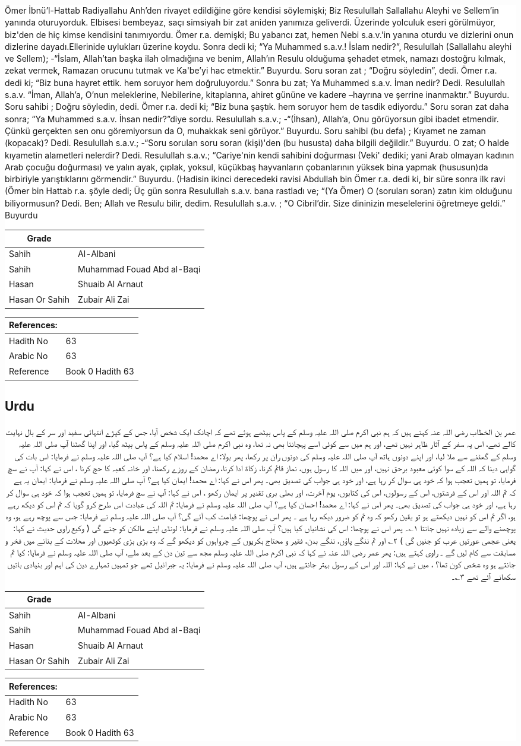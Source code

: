 
<div dir="ltr" lang="tr" style={{fontSize:'larger',backgroundColor:'#f8f9fa',padding:20}}>
Ömer İbnü’l-Hattab Radiyallahu Anh’den rivayet edildiğine göre kendisi söylemişki; Biz Resulullah Sallallahu Aleyhi ve Sellem’in yanında oturuyorduk. Elbisesi bembeyaz, saçı simsiyah bir zat aniden yanımıza geliverdi. Üzerinde yolculuk eseri görülmüyor, biz'den de hiç kimse kendisini tanımıyordu. Ömer r.a. demişki; Bu yabancı zat, hemen Nebi s.a.v.’in yanına oturdu ve dizlerini onun dizlerine dayadı.Ellerinide uylukları üzerine koydu. Sonra dedi ki; “Ya Muhammed s.a.v.! İslam nedir?”, Resulullah (Sallallahu aleyhi ve Sellem); -“İslam, Allah’tan başka ilah olmadığına ve benim, Allah’ın Resulu olduğuma şehadet etmek, namazı dostoğru kılmak, zekat vermek, Ramazan orucunu tutmak ve Ka'be’yi hac etmektir.” Buyurdu. Soru soran zat ; “Doğru söyledin”, dedi. Ömer r.a. dedi ki; “Biz buna hayret ettik. hem soruyor hem doğruluyordu.” Sonra bu zat; Ya Muhammed s.a.v. İman nedir? Dedi. Resulullah s.a.v. “İman, Allah’a, O’nun meleklerine, Nebilerine, kitaplarına, ahiret gününe ve kadere –hayrına ve şerrine inanmaktır.” Buyurdu. Soru sahibi ; Doğru söyledin, dedi. Ömer r.a. dedi ki; “Biz buna şaştık. hem soruyor hem de tasdik ediyordu.” Soru soran zat daha sonra; “Ya Muhammed s.a.v. İhsan nedir?”diye sordu. Resulullah s.a.v.; -“(İhsan), Allah’a, Onu görüyorsun gibi ibadet etmendir. Çünkü gerçekten sen onu göremiyorsun da O, muhakkak seni görüyor.” Buyurdu. Soru sahibi (bu defa) ; Kıyamet ne zaman (kopacak)? Dedi. Resulullah s.a.v.; -“Soru sorulan soru soran (kişi)'den (bu hususta) daha bilgili değildir.” Buyurdu. O zat; O halde kıyametin alametleri nelerdir? Dedi. Resulullah s.a.v.; “Cariye'nin kendi sahibini doğurması (Veki' dediki; yani Arab olmayan kadının Arab çocuğu doğurması) ve yalın ayak, çıplak, yoksul, küçükbaş hayvanların çobanlarının yüksek bina yapmak (hususun)da birbiriyle yarıştıklarını görmendir.” Buyurdu. (Hadisin ikinci derecedeki ravisi Abdullah bin Ömer r.a. dedi ki, bir süre sonra ilk ravi (Ömer bin Hattab r.a. şöyle dedi; Üç gün sonra Resulullah s.a.v. bana rastladı ve; “(Ya Ömer) O (soruları soran) zatın kim olduğunu biliyormusun? Dedi. Ben; Allah ve Resulu bilir, dedim. Resulullah s.a.v. ; “O Cibril’dir. Size dininizin meselelerini öğretmeye geldi.” Buyurdu
</div>
<div style={{backgroundColor:'#f8f9fa',padding:20, marginBottom: 10}}><table> <thead> <tr> <th>Grade</th> <th></th> </tr> </thead> <tbody> <tr><td>Sahih</td><td>Al-Albani</td></tr><tr><td>Sahih</td><td>Muhammad Fouad Abd al-Baqi</td></tr><tr><td>Hasan</td><td>Shuaib Al Arnaut</td></tr><tr><td>Hasan Or Sahih</td><td>Zubair Ali Zai</td></tr></tbody></table><table> <thead> <tr> <th>References:</th> <th></th> </tr> </thead> <tbody><tr><td>Hadith No</td><td>63</td></tr><tr><td>Arabic No</td><td>63</td></tr><tr><td>Reference</td><td>Book 0 Hadith 63</td></tr></tbody></table></div>

## Urdu


<div dir="rtl" lang="ur" style={{fontSize:'larger',backgroundColor:'#f8f9fa',padding:20}}>
عمر بن الخطاب رضی اللہ عنہ کہتے ہیں کہ ہم نبی اکرم صلی اللہ علیہ وسلم کے پاس بیٹھے ہوئے تھے کہ اچانک ایک شخص آیا، جس کے کپڑے انتہائی سفید اور سر کے بال نہایت کالے تھے، اس پہ سفر کے آثار ظاہر نہیں تھے، اور ہم میں سے کوئی اسے پہچانتا بھی نہ تھا، وہ نبی اکرم صلی اللہ علیہ وسلم کے پاس بیٹھ گیا، اور اپنا گھٹنا آپ صلی اللہ علیہ وسلم کے گھٹنے سے ملا لیا، اور اپنے دونوں ہاتھ آپ صلی اللہ علیہ وسلم کی دونوں ران پر رکھا، پھر بولا: اے محمد! اسلام کیا ہے؟ آپ صلی اللہ علیہ وسلم نے فرمایا: اس بات کی گواہی دینا کہ اللہ کے سوا کوئی معبود برحق نہیں، اور میں اللہ کا رسول ہوں، نماز قائم کرنا، زکاۃ ادا کرنا، رمضان کے روزے رکھنا، اور خانہ کعبہ کا حج کرنا ، اس نے کہا: آپ نے سچ فرمایا، تو ہمیں تعجب ہوا کہ خود ہی سوال کر رہا ہے، اور خود ہی جواب کی تصدیق بھی۔ پھر اس نے کہا: اے محمد! ایمان کیا ہے؟ آپ صلی اللہ علیہ وسلم نے فرمایا: ایمان یہ ہے کہ تم اللہ اور اس کے فرشتوں، اس کے رسولوں، اس کی کتابوں، یوم آخرت، اور بھلی بری تقدیر پر ایمان رکھو ، اس نے کہا: آپ نے سچ فرمایا، تو ہمیں تعجب ہوا کہ خود ہی سوال کر رہا ہے، اور خود ہی جواب کی تصدیق بھی۔ پھر اس نے کہا: اے محمد! احسان کیا ہے؟ آپ صلی اللہ علیہ وسلم نے فرمایا: تم اللہ کی عبادت اس طرح کرو گویا کہ تم اس کو دیکھ رہے ہو، اگر تم اس کو نہیں دیکھتے ہو تو یقین رکھو کہ وہ تم کو ضرور دیکھ رہا ہے ۔ پھر اس نے پوچھا: قیامت کب آئے گی؟ آپ صلی اللہ علیہ وسلم نے فرمایا: جس سے پوچھ رہے ہو، وہ پوچھنے والے سے زیادہ نہیں جانتا ۱؎۔ پھر اس نے پوچھا: اس کی نشانیاں کیا ہیں؟ آپ صلی اللہ علیہ وسلم نے فرمایا: لونڈی اپنے مالکن کو جنے گی ( وکیع راوی حدیث نے کہا: یعنی عجمی عورتیں عرب کو جنیں گی ) ۲؎ اور تم ننگے پاؤں، ننگے بدن، فقیر و محتاج بکریوں کے چرواہوں کو دیکھو گے کہ وہ بڑی بڑی کوٹھیوں اور محلات کے بنانے میں فخر و مسابقت سے کام لیں گے ۔ راوی کہتے ہیں: پھر عمر رضی اللہ عنہ نے کہا کہ نبی اکرم صلی اللہ علیہ وسلم مجھ سے تین دن کے بعد ملے، آپ صلی اللہ علیہ وسلم نے فرمایا: کیا تم جانتے ہو وہ شخص کون تھا؟ ، میں نے کہا: اللہ اور اس کے رسول بہتر جانتے ہیں، آپ صلی اللہ علیہ وسلم نے فرمایا: یہ جبرائیل تھے جو تمہیں تمہارے دین کی اہم اور بنیادی باتیں سکھانے آئے تھے ۳؎۔
</div>
<div style={{backgroundColor:'#f8f9fa',padding:20, marginBottom: 10}}><table> <thead> <tr> <th>Grade</th> <th></th> </tr> </thead> <tbody> <tr><td>Sahih</td><td>Al-Albani</td></tr><tr><td>Sahih</td><td>Muhammad Fouad Abd al-Baqi</td></tr><tr><td>Hasan</td><td>Shuaib Al Arnaut</td></tr><tr><td>Hasan Or Sahih</td><td>Zubair Ali Zai</td></tr></tbody></table><table> <thead> <tr> <th>References:</th> <th></th> </tr> </thead> <tbody><tr><td>Hadith No</td><td>63</td></tr><tr><td>Arabic No</td><td>63</td></tr><tr><td>Reference</td><td>Book 0 Hadith 63</td></tr></tbody></table></div>